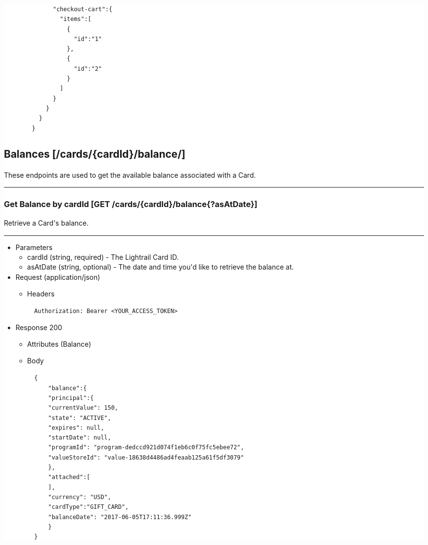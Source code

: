                   "checkout-cart":{
                    "items":[
                      {
                        "id":"1"
                      },
                      {
                        "id":"2"
                      }
                    ]
                  }
                }
              }
            }


## Balances [/cards/{cardId}/balance/]
These endpoints are used to get the available balance associated with a Card.

---
### Get Balance by cardId [GET /cards/{cardId}/balance{?asAtDate}]
Retrieve a Card's balance.

---
+ Parameters
    + cardId (string, required) - The Lightrail Card ID.
    + asAtDate (string, optional) - The date and time you'd like to retrieve the balance at.
+ Request (application/json)
    + Headers

            Authorization: Bearer <YOUR_ACCESS_TOKEN>

+ Response 200
    + Attributes (Balance)

    + Body

            {
                "balance":{
                "principal":{
                "currentValue": 150,
                "state": "ACTIVE",
                "expires": null,
                "startDate": null,
                "programId": "program-dedccd921d074f1eb6c0f75fc5ebee72",
                "valueStoreId": "value-18638d4486ad4feaab125a61f5df3079"
                },
                "attached":[
                ],
                "currency": "USD",
                "cardType":"GIFT_CARD",
                "balanceDate": "2017-06-05T17:11:36.999Z"
                }
            }
